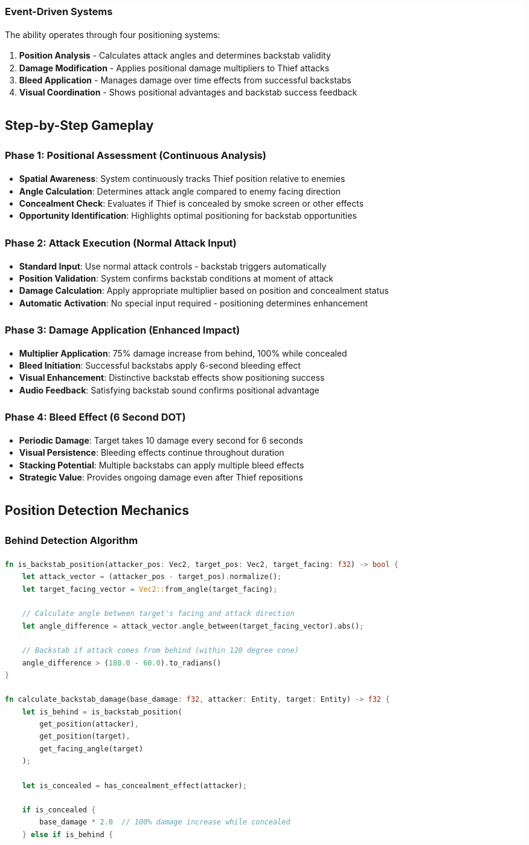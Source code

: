 ### Event-Driven Systems

The ability operates through four positioning systems:
1. **Position Analysis** - Calculates attack angles and determines backstab validity
2. **Damage Modification** - Applies positional damage multipliers to Thief attacks
3. **Bleed Application** - Manages damage over time effects from successful backstabs
4. **Visual Coordination** - Shows positional advantages and backstab success feedback

## Step-by-Step Gameplay

### Phase 1: Positional Assessment (Continuous Analysis)
- **Spatial Awareness**: System continuously tracks Thief position relative to enemies
- **Angle Calculation**: Determines attack angle compared to enemy facing direction
- **Concealment Check**: Evaluates if Thief is concealed by smoke screen or other effects
- **Opportunity Identification**: Highlights optimal positioning for backstab opportunities

### Phase 2: Attack Execution (Normal Attack Input)
- **Standard Input**: Use normal attack controls - backstab triggers automatically
- **Position Validation**: System confirms backstab conditions at moment of attack
- **Damage Calculation**: Apply appropriate multiplier based on position and concealment status
- **Automatic Activation**: No special input required - positioning determines enhancement

### Phase 3: Damage Application (Enhanced Impact)
- **Multiplier Application**: 75% damage increase from behind, 100% while concealed
- **Bleed Initiation**: Successful backstabs apply 6-second bleeding effect
- **Visual Enhancement**: Distinctive backstab effects show positioning success
- **Audio Feedback**: Satisfying backstab sound confirms positional advantage

### Phase 4: Bleed Effect (6 Second DOT)
- **Periodic Damage**: Target takes 10 damage every second for 6 seconds
- **Visual Persistence**: Bleeding effects continue throughout duration
- **Stacking Potential**: Multiple backstabs can apply multiple bleed effects
- **Strategic Value**: Provides ongoing damage even after Thief repositions

## Position Detection Mechanics

### Behind Detection Algorithm
```rust
fn is_backstab_position(attacker_pos: Vec2, target_pos: Vec2, target_facing: f32) -> bool {
    let attack_vector = (attacker_pos - target_pos).normalize();
    let target_facing_vector = Vec2::from_angle(target_facing);
    
    // Calculate angle between target's facing and attack direction
    let angle_difference = attack_vector.angle_between(target_facing_vector).abs();
    
    // Backstab if attack comes from behind (within 120 degree cone)
    angle_difference > (180.0 - 60.0).to_radians()
}

fn calculate_backstab_damage(base_damage: f32, attacker: Entity, target: Entity) -> f32 {
    let is_behind = is_backstab_position(
        get_position(attacker),
        get_position(target),
        get_facing_angle(target)
    );
    
    let is_concealed = has_concealment_effect(attacker);
    
    if is_concealed {
        base_damage * 2.0  // 100% damage increase while concealed
    } else if is_behind {
```